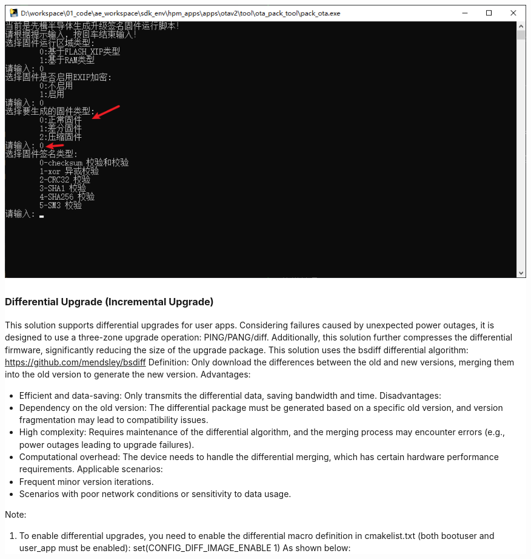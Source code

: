 ![ota2_tool_2](doc/api/assets/ota2_tool_2.png)

### Differential Upgrade (Incremental Upgrade)
This solution supports differential upgrades for user apps. Considering failures caused by unexpected power outages, it is designed to use a three-zone upgrade operation: PING/PANG/diff. Additionally, this solution further compresses the differential firmware, significantly reducing the size of the upgrade package. 
This solution uses the bsdiff differential algorithm: https://github.com/mendsley/bsdiff
Definition: Only download the differences between the old and new versions, merging them into the old version to generate the new version.
Advantages:
- Efficient and data-saving: Only transmits the differential data, saving bandwidth and time.
Disadvantages:
- Dependency on the old version: The differential package must be generated based on a specific old version, and version fragmentation may lead to compatibility issues.
- High complexity: Requires maintenance of the differential algorithm, and the merging process may encounter errors (e.g., power outages leading to upgrade failures).
- Computational overhead: The device needs to handle the differential merging, which has certain hardware performance requirements.
Applicable scenarios:
- Frequent minor version iterations.
- Scenarios with poor network conditions or sensitivity to data usage.

Note:
1. To enable differential upgrades, you need to enable the differential macro definition in cmakelist.txt (both bootuser and user_app must be enabled): set(CONFIG_DIFF_IMAGE_ENABLE 1)
As shown below: